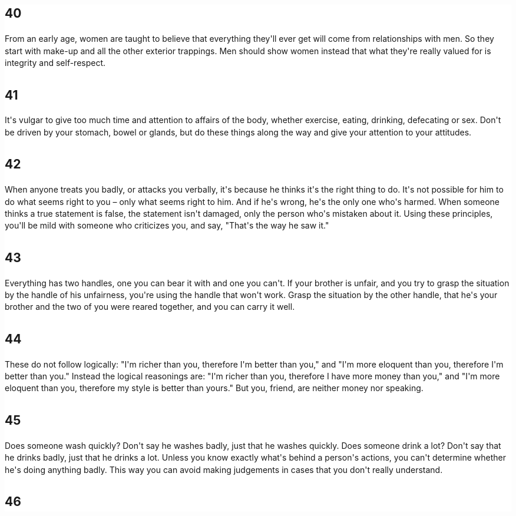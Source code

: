## 40

From an early age, women are taught to believe that everything they'll ever get
will come from relationships with men. So they start with make-up and all the
other exterior trappings.  Men should show women instead that what they're
really valued for is integrity and self-respect.

## 41

It's vulgar to give too much time and attention to affairs of the body, whether
exercise, eating, drinking, defecating or sex. Don't be driven by your stomach,
bowel or glands, but do these things along the way and give your attention to
your attitudes.

## 42

When anyone treats you badly, or attacks you verbally, it's because he thinks
it's the right thing to do. It's not possible for him to do what seems right to
you – only what seems right to him. And if he's wrong, he's the only one who's
harmed. When someone thinks a true statement is false, the statement isn't
damaged, only the person who's mistaken about it. Using these principles,
you'll be mild with someone who criticizes you, and say, "That's the way he saw
it."

## 43

Everything has two handles, one you can bear it with and one you can't. If your
brother is unfair, and you try to grasp the situation by the handle of his
unfairness, you're using the handle that won't work. Grasp the situation by the
other handle, that he's your brother and the two of you were reared together,
and you can carry it well.

## 44

These do not follow logically: "I'm richer than you, therefore I'm better than
you," and "I'm more eloquent than you, therefore I'm better than you." Instead
the logical reasonings are: "I'm richer than you, therefore I have more money
than you," and "I'm more eloquent than you, therefore my style is better than
yours." But you, friend, are neither money nor speaking.

## 45

Does someone wash quickly? Don't say he washes badly, just that he washes
quickly. Does someone drink a lot? Don't say that he drinks badly, just that he
drinks a lot. Unless you know exactly what's behind a person's actions, you
can't determine whether he's doing anything badly. This way you can avoid
making judgements in cases that you don't really understand.

## 46

